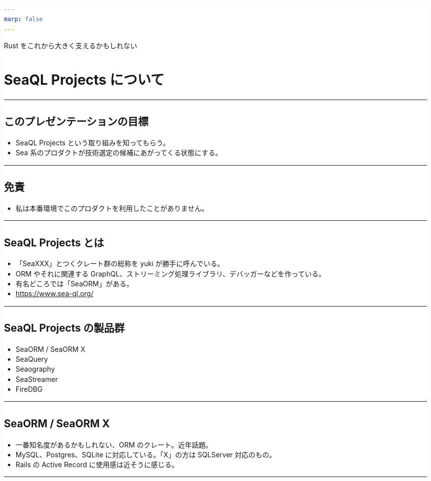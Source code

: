 ```yaml
---
marp: false
---
```


Rust をこれから大きく支えるかもしれない

# SeaQL Projects について

---

## このプレゼンテーションの目標

- SeaQL Projects という取り組みを知ってもらう。
- Sea 系のプロダクトが技術選定の候補にあがってくる状態にする。

---

## 免責

- 私は本番環境でこのプロダクトを利用したことがありません。

---

## SeaQL Projects とは

- 「SeaXXX」とつくクレート群の総称を yuki が勝手に呼んでいる。
- ORM やそれに関連する GraphQL、ストリーミング処理ライブラリ、デバッガーなどを作っている。
- 有名どころでは「SeaORM」がある。
- https://www.sea-ql.org/

---

## SeaQL Projects の製品群

- SeaORM / SeaORM X
- SeaQuery
- Seaography
- SeaStreamer
- FireDBG

---

## SeaORM / SeaORM X

- 一番知名度があるかもしれない、ORM のクレート。近年話題。
- MySQL、Postgres、SQLite に対応している。「X」の方は SQLServer 対応のもの。
- Rails の Active Record に使用感は近そうに感じる。

---
